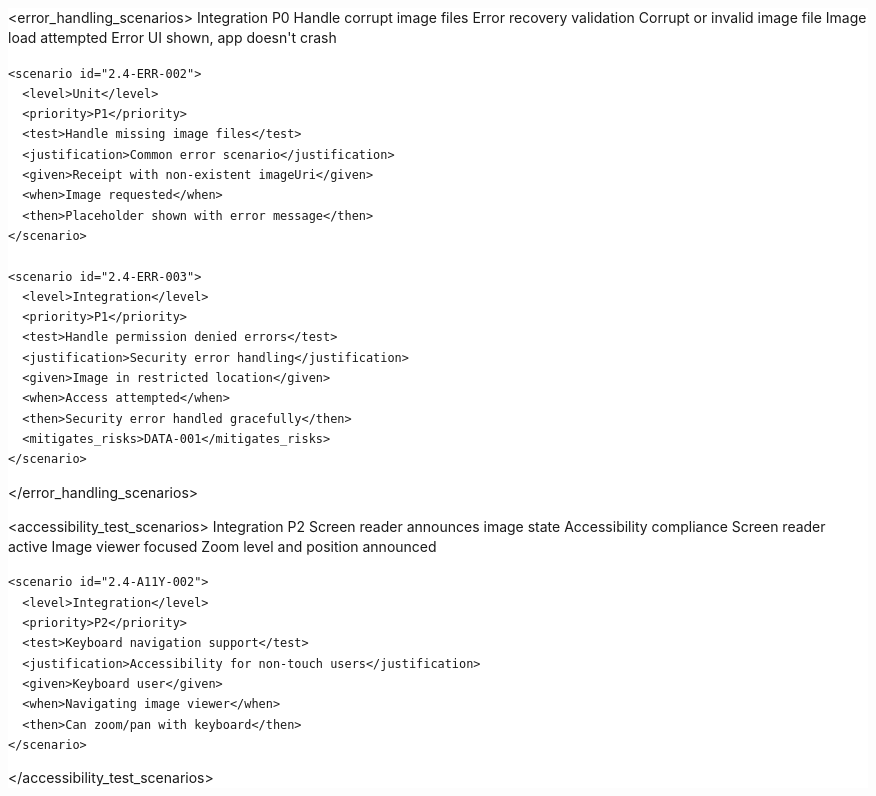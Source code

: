   <error_handling_scenarios>
    <scenario id="2.4-ERR-001">
      <level>Integration</level>
      <priority>P0</priority>
      <test>Handle corrupt image files</test>
      <justification>Error recovery validation</justification>
      <given>Corrupt or invalid image file</given>
      <when>Image load attempted</when>
      <then>Error UI shown, app doesn't crash</then>
    </scenario>

    <scenario id="2.4-ERR-002">
      <level>Unit</level>
      <priority>P1</priority>
      <test>Handle missing image files</test>
      <justification>Common error scenario</justification>
      <given>Receipt with non-existent imageUri</given>
      <when>Image requested</when>
      <then>Placeholder shown with error message</then>
    </scenario>

    <scenario id="2.4-ERR-003">
      <level>Integration</level>
      <priority>P1</priority>
      <test>Handle permission denied errors</test>
      <justification>Security error handling</justification>
      <given>Image in restricted location</given>
      <when>Access attempted</when>
      <then>Security error handled gracefully</then>
      <mitigates_risks>DATA-001</mitigates_risks>
    </scenario>
  </error_handling_scenarios>

  <accessibility_test_scenarios>
    <scenario id="2.4-A11Y-001">
      <level>Integration</level>
      <priority>P2</priority>
      <test>Screen reader announces image state</test>
      <justification>Accessibility compliance</justification>
      <given>Screen reader active</given>
      <when>Image viewer focused</when>
      <then>Zoom level and position announced</then>
    </scenario>

    <scenario id="2.4-A11Y-002">
      <level>Integration</level>
      <priority>P2</priority>
      <test>Keyboard navigation support</test>
      <justification>Accessibility for non-touch users</justification>
      <given>Keyboard user</given>
      <when>Navigating image viewer</when>
      <then>Can zoom/pan with keyboard</then>
    </scenario>
  </accessibility_test_scenarios>
